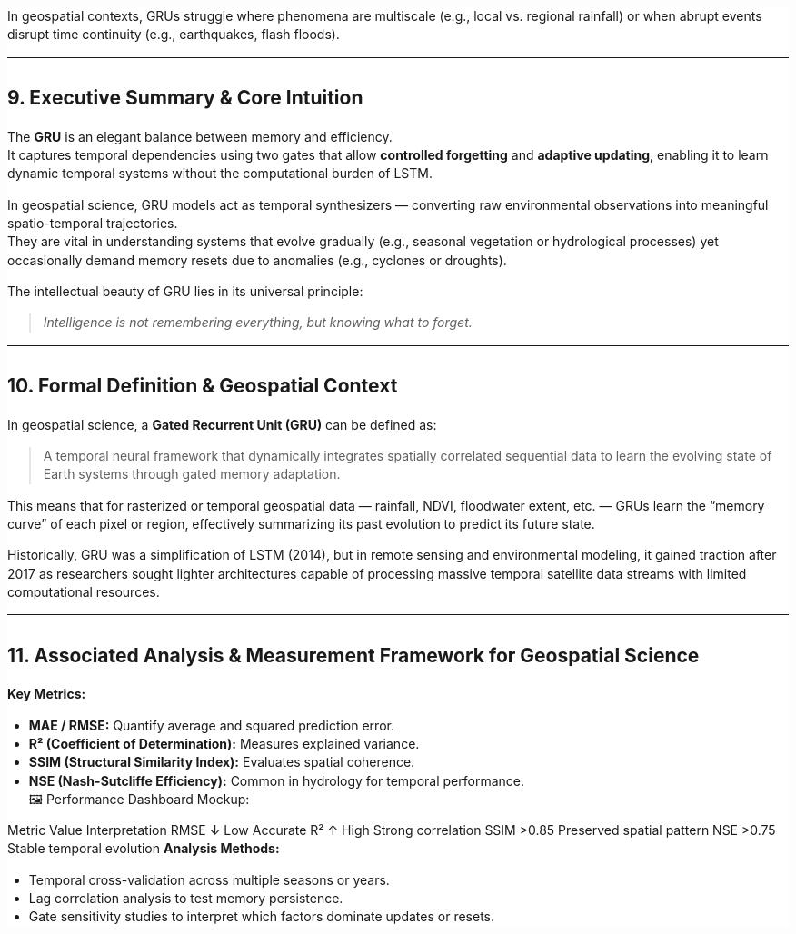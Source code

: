 In geospatial contexts, GRUs struggle where phenomena are multiscale (e.g., local vs. regional rainfall) or when abrupt events disrupt time continuity (e.g., earthquakes, flash floods).

---

## 9. Executive Summary & Core Intuition

The **GRU** is an elegant balance between memory and efficiency.  
It captures temporal dependencies using two gates that allow **controlled forgetting** and **adaptive updating**, enabling it to learn dynamic temporal systems without the computational burden of LSTM.

In geospatial science, GRU models act as temporal synthesizers — converting raw environmental observations into meaningful spatio-temporal trajectories.  
They are vital in understanding systems that evolve gradually (e.g., seasonal vegetation or hydrological processes) yet occasionally demand memory resets due to anomalies (e.g., cyclones or droughts).

The intellectual beauty of GRU lies in its universal principle:  
> *Intelligence is not remembering everything, but knowing what to forget.*

---

## 10. Formal Definition & Geospatial Context

In geospatial science, a **Gated Recurrent Unit (GRU)** can be defined as:  
> A temporal neural framework that dynamically integrates spatially correlated sequential data to learn the evolving state of Earth systems through gated memory adaptation.

This means that for rasterized or temporal geospatial data — rainfall, NDVI, floodwater extent, etc. — GRUs learn the “memory curve” of each pixel or region, effectively summarizing its past evolution to predict its future state.

Historically, GRU was a simplification of LSTM (2014), but in remote sensing and environmental modeling, it gained traction after 2017 as researchers sought lighter architectures capable of processing massive temporal satellite data streams with limited computational resources.

---

## 11. Associated Analysis & Measurement Framework for Geospatial Science

**Key Metrics:**
- **MAE / RMSE:** Quantify average and squared prediction error.  
- **R² (Coefficient of Determination):** Measures explained variance.  
- **SSIM (Structural Similarity Index):** Evaluates spatial coherence.  
- **NSE (Nash-Sutcliffe Efficiency):** Common in hydrology for temporal performance.  
🖼️ Performance Dashboard Mockup:

Metric	Value	Interpretation
RMSE	↓ Low	Accurate
R²	↑ High	Strong correlation
SSIM	>0.85	Preserved spatial pattern
NSE	>0.75	Stable temporal evolution
**Analysis Methods:**
- Temporal cross-validation across multiple seasons or years.  
- Lag correlation analysis to test memory persistence.  
- Gate sensitivity studies to interpret which factors dominate updates or resets.  

